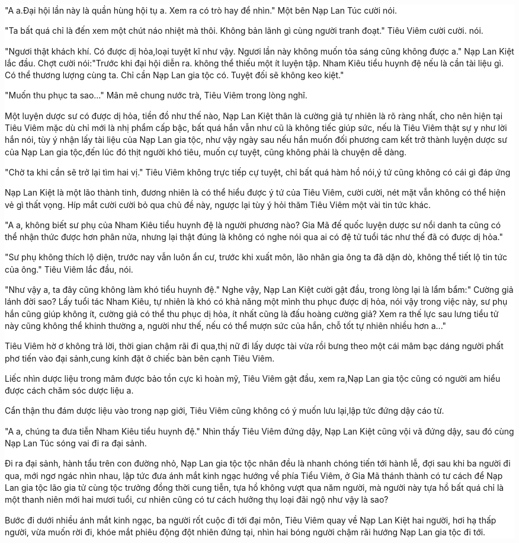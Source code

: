 "A a.Đại hội lần này là quần hùng hội tụ a. Xem ra có trò hay để nhìn." Một bên Nạp Lan Túc cười nói.

"Ta bất quá chỉ là đến xem một chút náo nhiệt mà thôi. Không bản lãnh gì cùng người tranh đoạt." Tiêu Viêm cười cười. nói.

"Ngươi thật khách khí. Có được dị hỏa,loại tuyệt kĩ như vậy. Ngươi lần này không muốn tỏa sáng cũng không được a." Nạp Lan Kiệt lắc đầu. Chợt cười nói:"Trước khi đại hội diễn ra. không thể thiếu một ít luyện tập. Nham Kiêu tiểu huynh đệ nếu là cần tài liệu gì. Có thể thương lượng cùng ta. Chỉ cần Nạp Lan gia tộc có. Tuyệt đối sẽ không keo kiệt."

"Muốn thu phục ta sao..." Mân mê chung nước trà, Tiêu Viêm trong lòng nghĩ.

Một luyện dược sư có được dị hỏa, tiền đồ như thế nào, Nạp Lan Kiệt thân là cường giả tự nhiên là rõ ràng nhất, cho nên hiện tại Tiêu Viêm mặc dù chỉ mới là nhị phẩm cấp bậc, bất quá hắn vẫn như cũ là không tiếc giúp sức, nếu là Tiêu Viêm thật sự y như lời hắn nói, tùy ý nhận lấy tài liệu của Nạp Lan gia tộc, như vậy ngày sau nếu hắn muốn đối phương cam kết trở thành luyện dược sư của Nạp Lan gia tộc,đến lúc đó thịt người khó tiêu, muốn cự tuyệt, cũng không phải là chuyện dễ dàng.

"Chờ ta khi cần sẽ trở lại tìm hai vị." Tiêu Viêm không trực tiếp cự tuyệt, chỉ bất quá hàm hồ nói,ý tứ cũng không có cái gì đáp ứng

Nạp Lan Kiệt là một lão thành tinh, đương nhiên là có thể hiểu được ý tứ của Tiêu Viêm, cười cười, nét mặt vẫn không có thể hiện vẻ gì thất vọng. Híp mắt cười cười bỏ qua chủ đề này, ngược lại tùy ý hỏi thăm Tiêu Viêm một vài tin tức khác.

"A a, không biết sư phụ của Nham Kiêu tiểu huynh đệ là người phương nào? Gia Mã đế quốc luyện dược sư nổi danh ta cũng có thể nhận thức được hơn phân nửa, nhưng lại thật đúng là không có nghe nói qua ai có đệ tử tuổi tác như thế đã có được dị hỏa."

"Sư phụ không thích lộ diện, trước nay vẫn luôn ẩn cư, trước khi xuất môn, lão nhân gia ông ta đã dặn dò, không thể tiết lộ tin tức của ông." Tiêu Viêm lắc đầu, nói.

"Như vậy a, ta đây cũng không làm khó tiểu huynh đệ." Nghe vậy, Nạp Lan Kiệt cười gật đầu, trong lòng lại là lẩm bẩm:" Cường giả lánh đời sao? Lấy tuổi tác Nham Kiêu, tự nhiên là khó có khả năng một mình thu phục được dị hỏa, nói vậy trong việc này, sư phụ hắn cũng giúp không ít, cường giả có thể thu phục dị hỏa, ít nhất cũng là đấu hoàng cường giả? Xem ra thế lực sau lưng tiểu tử này cũng không thể khinh thường a, người như thế, nếu có thể mượn sức của hắn, chỗ tốt tự nhiên nhiều hơn a..."

Tiêu Viêm hờ ơ không trả lời, thời gian chậm rãi đi qua,thị nữ đi lấy dược tài vừa rồi bưng theo một cái mâm bạc dáng người phất phơ tiến vào đại sảnh,cung kính đặt ở chiếc bàn bên cạnh Tiêu Viêm.

Liếc nhìn dược liệu trong mâm được bảo tồn cực kì hoàn mỹ, Tiêu Viêm gật đầu, xem ra,Nạp Lan gia tộc cũng có người am hiểu được cách chăm sóc dược liệu a.

Cẩn thận thu đám dược liệu vào trong nạp giới, Tiêu Viêm cũng không có ý muốn lưu lại,lập tức đứng dậy cáo từ.

"A a, chúng ta đưa tiễn Nham Kiêu tiểu huynh đệ." Nhìn thấy Tiêu Viêm đứng dậy, Nạp Lan Kiệt cũng vội vã đứng dậy, sau đó cùng Nạp Lan Túc sóng vai đi ra đại sảnh.

Đi ra đại sảnh, hành tẩu trên con đường nhỏ, Nạp Lan gia tộc tộc nhân đều là nhanh chóng tiến tới hành lễ, đợi sau khi ba người đi qua, mới ngơ ngác nhìn nhau, lập tức đưa ánh mắt kinh ngạc hướng về phía Tiểu Viêm, ở Gia Mã thánh thành có tư cách để Nạp Lan gia tộc lão gia tử cùng tộc trưởng đồng thời cung tiễn, tựa hồ không vượt qua năm người, mà người này tựa hồ bất quá chỉ là một thanh niên mới hai mươi tuổi, cư nhiên cũng có tư cách hưởng thụ loại đãi ngộ như vậy là sao?

Bước đi dưới nhiều ánh mắt kinh ngạc, ba người rốt cuộc đi tới đại môn, Tiêu Viêm quay về Nạp Lan Kiệt hai người, hơi hạ thấp người, vừa muốn rời đi, khóe mắt phiêu động đột nhiên đứng tại, nhìn hai bóng người chậm rãi hướng Nạp Lan gia tộc đi tới.
